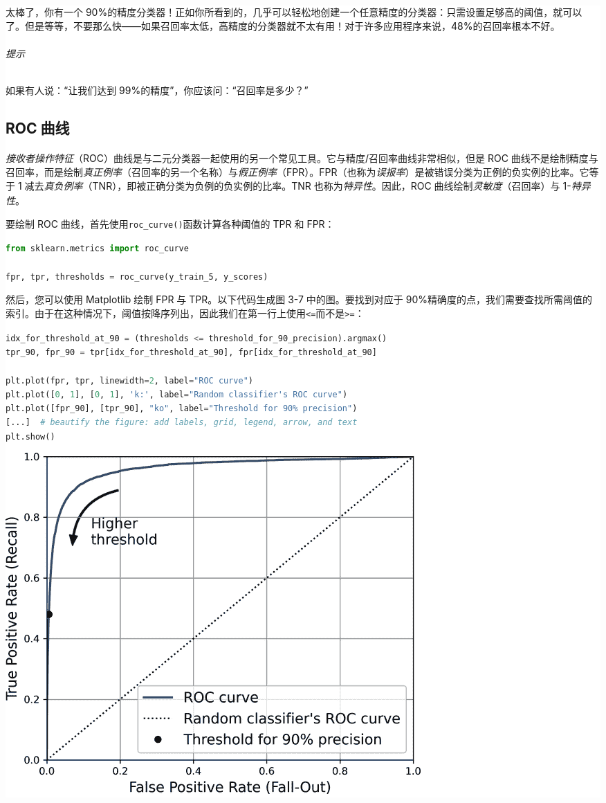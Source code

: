 太棒了，你有一个 90%的精度分类器！正如你所看到的，几乎可以轻松地创建一个任意精度的分类器：只需设置足够高的阈值，就可以了。但是等等，不要那么快——如果召回率太低，高精度的分类器就不太有用！对于许多应用程序来说，48%的召回率根本不好。

###### 提示

如果有人说：“让我们达到 99%的精度”，你应该问：“召回率是多少？”

## ROC 曲线

*接收者操作特征*（ROC）曲线是与二元分类器一起使用的另一个常见工具。它与精度/召回率曲线非常相似，但是 ROC 曲线不是绘制精度与召回率，而是绘制*真正例率*（召回率的另一个名称）与*假正例率*（FPR）。FPR（也称为*误报率*）是被错误分类为正例的负实例的比率。它等于 1 减去*真负例率*（TNR），即被正确分类为负例的负实例的比率。TNR 也称为*特异性*。因此，ROC 曲线绘制*灵敏度*（召回率）与 1-*特异性*。

要绘制 ROC 曲线，首先使用`roc_curve()`函数计算各种阈值的 TPR 和 FPR：

```py
from sklearn.metrics import roc_curve

fpr, tpr, thresholds = roc_curve(y_train_5, y_scores)
```

然后，您可以使用 Matplotlib 绘制 FPR 与 TPR。以下代码生成图 3-7 中的图。要找到对应于 90%精确度的点，我们需要查找所需阈值的索引。由于在这种情况下，阈值按降序列出，因此我们在第一行上使用`<=`而不是`>=`：

```py
idx_for_threshold_at_90 = (thresholds <= threshold_for_90_precision).argmax()
tpr_90, fpr_90 = tpr[idx_for_threshold_at_90], fpr[idx_for_threshold_at_90]

plt.plot(fpr, tpr, linewidth=2, label="ROC curve")
plt.plot([0, 1], [0, 1], 'k:', label="Random classifier's ROC curve")
plt.plot([fpr_90], [tpr_90], "ko", label="Threshold for 90% precision")
[...]  # beautify the figure: add labels, grid, legend, arrow, and text
plt.show()
```

![mls3 0307](img/mls3_0307.png)
